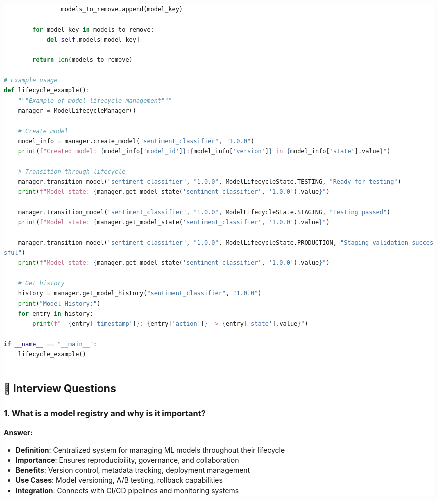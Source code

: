 ```python
                models_to_remove.append(model_key)
        
        for model_key in models_to_remove:
            del self.models[model_key]
        
        return len(models_to_remove)

# Example usage
def lifecycle_example():
    """Example of model lifecycle management"""
    manager = ModelLifecycleManager()
    
    # Create model
    model_info = manager.create_model("sentiment_classifier", "1.0.0")
    print(f"Created model: {model_info['model_id']}:{model_info['version']} in {model_info['state'].value}")
    
    # Transition through lifecycle
    manager.transition_model("sentiment_classifier", "1.0.0", ModelLifecycleState.TESTING, "Ready for testing")
    print(f"Model state: {manager.get_model_state('sentiment_classifier', '1.0.0').value}")
    
    manager.transition_model("sentiment_classifier", "1.0.0", ModelLifecycleState.STAGING, "Testing passed")
    print(f"Model state: {manager.get_model_state('sentiment_classifier', '1.0.0').value}")
    
    manager.transition_model("sentiment_classifier", "1.0.0", ModelLifecycleState.PRODUCTION, "Staging validation successful")
    print(f"Model state: {manager.get_model_state('sentiment_classifier', '1.0.0').value}")
    
    # Get history
    history = manager.get_model_history("sentiment_classifier", "1.0.0")
    print("Model History:")
    for entry in history:
        print(f"  {entry['timestamp']}: {entry['action']} -> {entry['state'].value}")

if __name__ == "__main__":
    lifecycle_example()
```

---

## 🎯 **Interview Questions**

### **1. What is a model registry and why is it important?**

**Answer:**
- **Definition**: Centralized system for managing ML models throughout their lifecycle
- **Importance**: Ensures reproducibility, governance, and collaboration
- **Benefits**: Version control, metadata tracking, deployment management
- **Use Cases**: Model versioning, A/B testing, rollback capabilities
- **Integration**: Connects with CI/CD pipelines and monitoring systems
